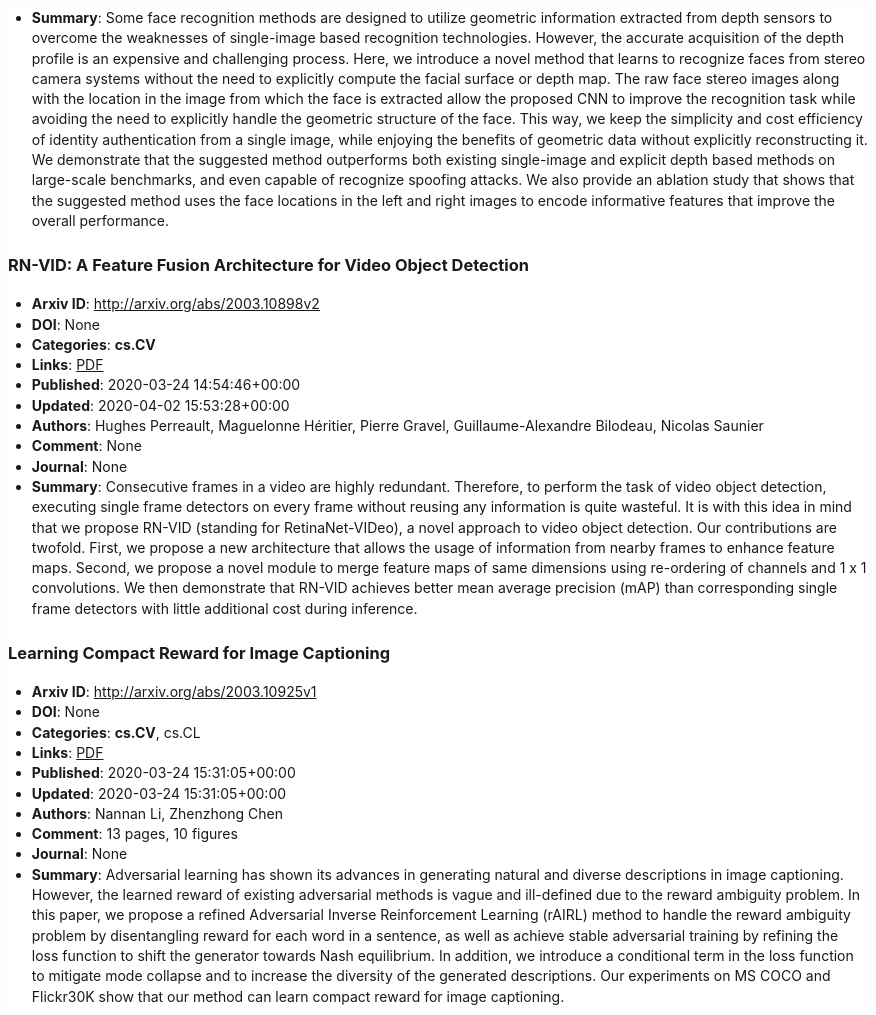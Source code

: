 - **Summary**: Some face recognition methods are designed to utilize geometric information extracted from depth sensors to overcome the weaknesses of single-image based recognition technologies. However, the accurate acquisition of the depth profile is an expensive and challenging process. Here, we introduce a novel method that learns to recognize faces from stereo camera systems without the need to explicitly compute the facial surface or depth map. The raw face stereo images along with the location in the image from which the face is extracted allow the proposed CNN to improve the recognition task while avoiding the need to explicitly handle the geometric structure of the face. This way, we keep the simplicity and cost efficiency of identity authentication from a single image, while enjoying the benefits of geometric data without explicitly reconstructing it. We demonstrate that the suggested method outperforms both existing single-image and explicit depth based methods on large-scale benchmarks, and even capable of recognize spoofing attacks. We also provide an ablation study that shows that the suggested method uses the face locations in the left and right images to encode informative features that improve the overall performance.



### RN-VID: A Feature Fusion Architecture for Video Object Detection
- **Arxiv ID**: http://arxiv.org/abs/2003.10898v2
- **DOI**: None
- **Categories**: **cs.CV**
- **Links**: [PDF](http://arxiv.org/pdf/2003.10898v2)
- **Published**: 2020-03-24 14:54:46+00:00
- **Updated**: 2020-04-02 15:53:28+00:00
- **Authors**: Hughes Perreault, Maguelonne Héritier, Pierre Gravel, Guillaume-Alexandre Bilodeau, Nicolas Saunier
- **Comment**: None
- **Journal**: None
- **Summary**: Consecutive frames in a video are highly redundant. Therefore, to perform the task of video object detection, executing single frame detectors on every frame without reusing any information is quite wasteful. It is with this idea in mind that we propose RN-VID (standing for RetinaNet-VIDeo), a novel approach to video object detection. Our contributions are twofold. First, we propose a new architecture that allows the usage of information from nearby frames to enhance feature maps. Second, we propose a novel module to merge feature maps of same dimensions using re-ordering of channels and 1 x 1 convolutions. We then demonstrate that RN-VID achieves better mean average precision (mAP) than corresponding single frame detectors with little additional cost during inference.



### Learning Compact Reward for Image Captioning
- **Arxiv ID**: http://arxiv.org/abs/2003.10925v1
- **DOI**: None
- **Categories**: **cs.CV**, cs.CL
- **Links**: [PDF](http://arxiv.org/pdf/2003.10925v1)
- **Published**: 2020-03-24 15:31:05+00:00
- **Updated**: 2020-03-24 15:31:05+00:00
- **Authors**: Nannan Li, Zhenzhong Chen
- **Comment**: 13 pages, 10 figures
- **Journal**: None
- **Summary**: Adversarial learning has shown its advances in generating natural and diverse descriptions in image captioning. However, the learned reward of existing adversarial methods is vague and ill-defined due to the reward ambiguity problem. In this paper, we propose a refined Adversarial Inverse Reinforcement Learning (rAIRL) method to handle the reward ambiguity problem by disentangling reward for each word in a sentence, as well as achieve stable adversarial training by refining the loss function to shift the generator towards Nash equilibrium. In addition, we introduce a conditional term in the loss function to mitigate mode collapse and to increase the diversity of the generated descriptions. Our experiments on MS COCO and Flickr30K show that our method can learn compact reward for image captioning.
